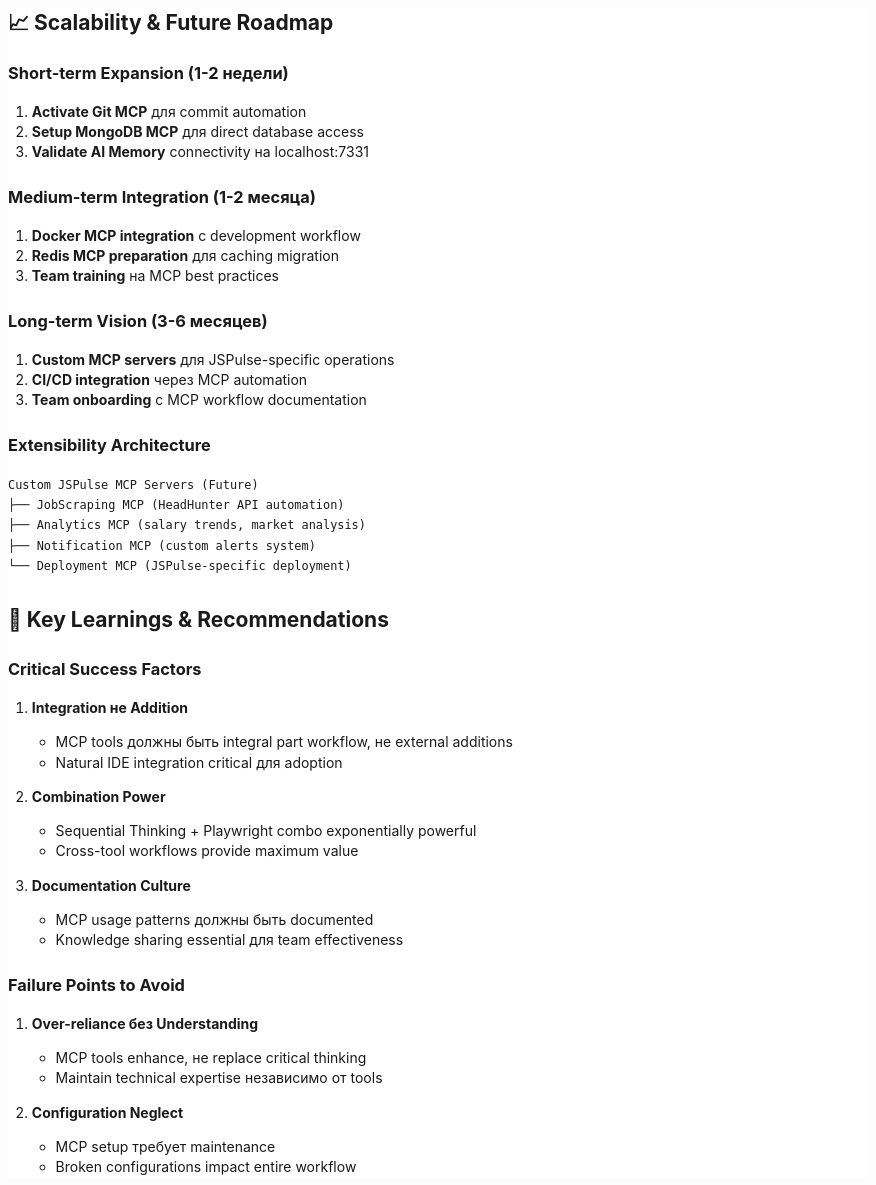 ## 📈 Scalability & Future Roadmap

### Short-term Expansion (1-2 недели)
1. **Activate Git MCP** для commit automation
2. **Setup MongoDB MCP** для direct database access
3. **Validate AI Memory** connectivity на localhost:7331

### Medium-term Integration (1-2 месяца)
1. **Docker MCP integration** с development workflow
2. **Redis MCP preparation** для caching migration
3. **Team training** на MCP best practices

### Long-term Vision (3-6 месяцев)
1. **Custom MCP servers** для JSPulse-specific operations
2. **CI/CD integration** через MCP automation
3. **Team onboarding** с MCP workflow documentation

### Extensibility Architecture
```
Custom JSPulse MCP Servers (Future)
├── JobScraping MCP (HeadHunter API automation)
├── Analytics MCP (salary trends, market analysis)
├── Notification MCP (custom alerts system)
└── Deployment MCP (JSPulse-specific deployment)
```

## 🎯 Key Learnings & Recommendations

### Critical Success Factors

1. **Integration не Addition**
   - MCP tools должны быть integral part workflow, не external additions
   - Natural IDE integration critical для adoption

2. **Combination Power**
   - Sequential Thinking + Playwright combo exponentially powerful
   - Cross-tool workflows provide maximum value

3. **Documentation Culture**
   - MCP usage patterns должны быть documented
   - Knowledge sharing essential для team effectiveness

### Failure Points to Avoid

1. **Over-reliance без Understanding**
   - MCP tools enhance, не replace critical thinking
   - Maintain technical expertise независимо от tools

2. **Configuration Neglect**
   - MCP setup требует maintenance
   - Broken configurations impact entire workflow
